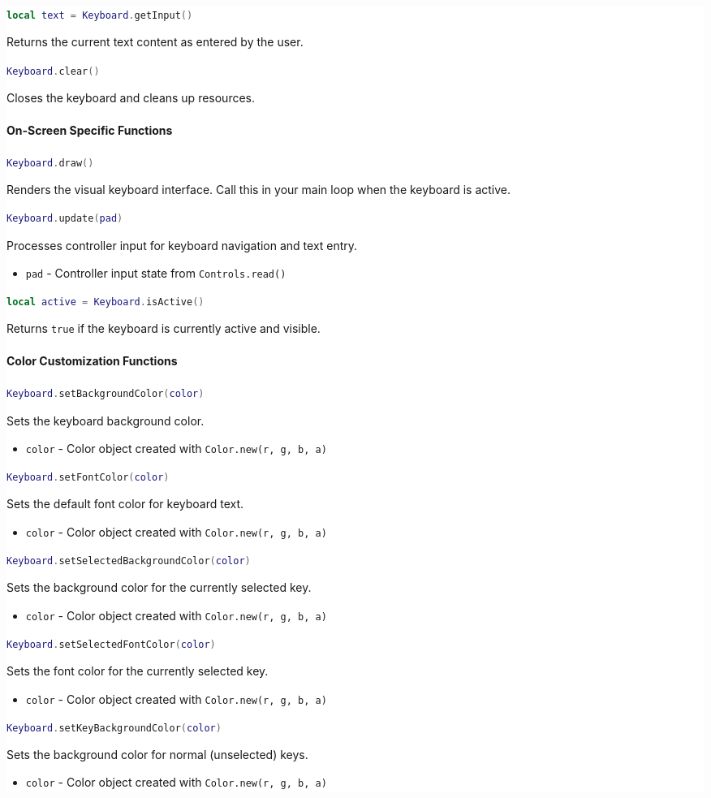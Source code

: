 ```lua
local text = Keyboard.getInput()
```
Returns the current text content as entered by the user.

```lua
Keyboard.clear()
```
Closes the keyboard and cleans up resources.

#### On-Screen Specific Functions

```lua
Keyboard.draw()
```
Renders the visual keyboard interface. Call this in your main loop when the keyboard is active.

```lua
Keyboard.update(pad)
```
Processes controller input for keyboard navigation and text entry.
- `pad` - Controller input state from `Controls.read()`

```lua
local active = Keyboard.isActive()
```
Returns `true` if the keyboard is currently active and visible.

#### Color Customization Functions

```lua
Keyboard.setBackgroundColor(color)
```
Sets the keyboard background color.
- `color` - Color object created with `Color.new(r, g, b, a)`

```lua
Keyboard.setFontColor(color)
```
Sets the default font color for keyboard text.
- `color` - Color object created with `Color.new(r, g, b, a)`

```lua
Keyboard.setSelectedBackgroundColor(color)
```
Sets the background color for the currently selected key.
- `color` - Color object created with `Color.new(r, g, b, a)`

```lua
Keyboard.setSelectedFontColor(color)
```
Sets the font color for the currently selected key.
- `color` - Color object created with `Color.new(r, g, b, a)`

```lua
Keyboard.setKeyBackgroundColor(color)
```
Sets the background color for normal (unselected) keys.
- `color` - Color object created with `Color.new(r, g, b, a)`
